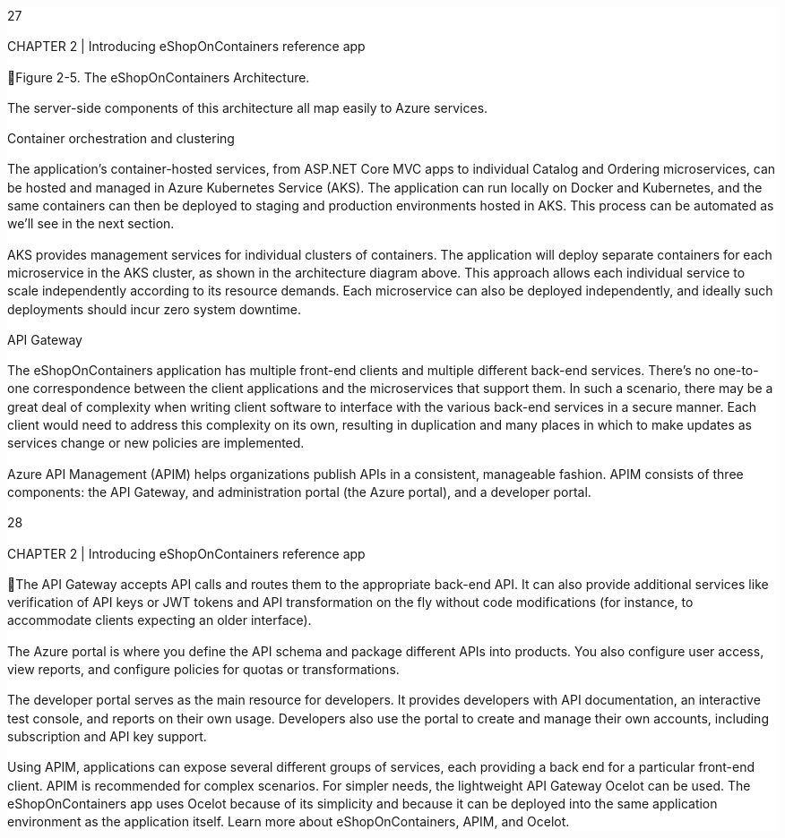 27

CHAPTER 2 | Introducing eShopOnContainers reference app

Figure 2-5. The eShopOnContainers Architecture.

The server-side components of this architecture all map easily to Azure services.

Container orchestration and clustering

The application’s container-hosted services, from ASP.NET Core MVC apps to individual Catalog and
Ordering microservices, can be hosted and managed in Azure Kubernetes Service (AKS). The
application can run locally on Docker and Kubernetes, and the same containers can then be deployed
to staging and production environments hosted in AKS. This process can be automated as we’ll see in
the next section.

AKS provides management services for individual clusters of containers. The application will deploy
separate containers for each microservice in the AKS cluster, as shown in the architecture diagram
above. This approach allows each individual service to scale independently according to its resource
demands. Each microservice can also be deployed independently, and ideally such deployments
should incur zero system downtime.

API Gateway

The eShopOnContainers application has multiple front-end clients and multiple different back-end
services. There’s no one-to-one correspondence between the client applications and the microservices
that support them. In such a scenario, there may be a great deal of complexity when writing client
software to interface with the various back-end services in a secure manner. Each client would need to
address this complexity on its own, resulting in duplication and many places in which to make updates
as services change or new policies are implemented.

Azure API Management (APIM) helps organizations publish APIs in a consistent, manageable fashion.
APIM consists of three components: the API Gateway, and administration portal (the Azure portal),
and a developer portal.

28

CHAPTER 2 | Introducing eShopOnContainers reference app

The API Gateway accepts API calls and routes them to the appropriate back-end API. It can also
provide additional services like verification of API keys or JWT tokens and API transformation on the
fly without code modifications (for instance, to accommodate clients expecting an older interface).

The Azure portal is where you define the API schema and package different APIs into products. You
also configure user access, view reports, and configure policies for quotas or transformations.

The developer portal serves as the main resource for developers. It provides developers with API
documentation, an interactive test console, and reports on their own usage. Developers also use the
portal to create and manage their own accounts, including subscription and API key support.

Using APIM, applications can expose several different groups of services, each providing a back end
for a particular front-end client. APIM is recommended for complex scenarios. For simpler needs, the
lightweight API Gateway Ocelot can be used. The eShopOnContainers app uses Ocelot because of its
simplicity and because it can be deployed into the same application environment as the application
itself. Learn more about eShopOnContainers, APIM, and Ocelot.
